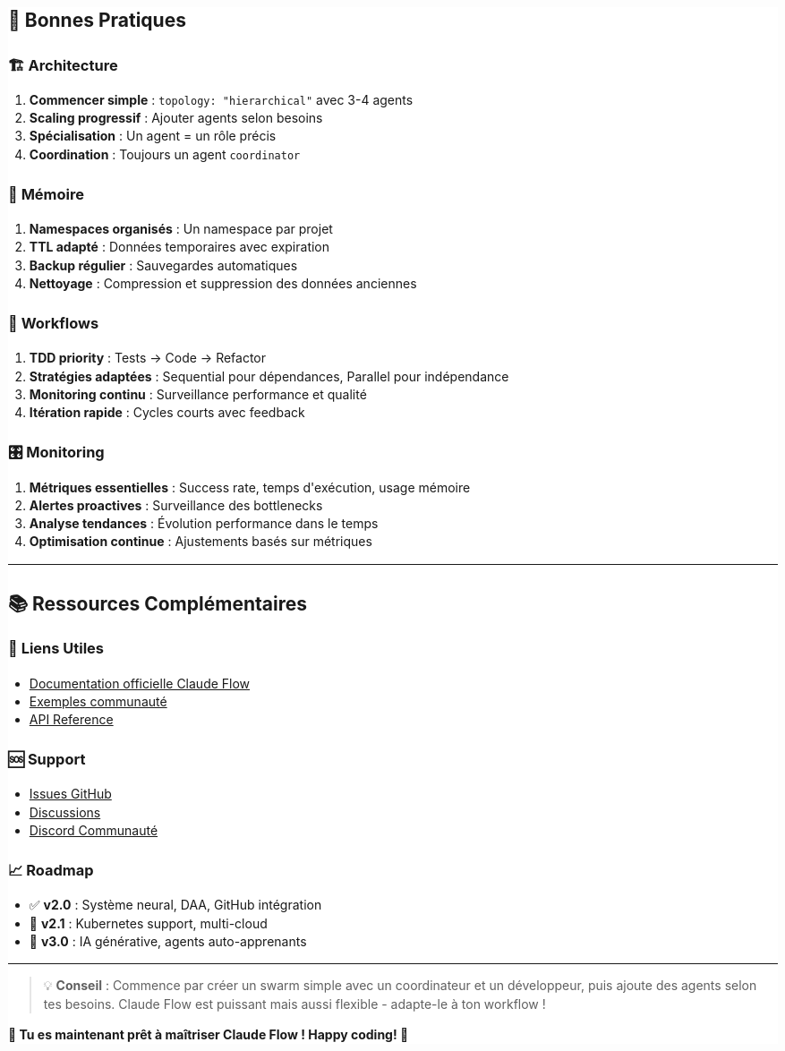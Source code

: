 ## 🎯 Bonnes Pratiques

### 🏗️ **Architecture**

1. **Commencer simple** : `topology: "hierarchical"` avec 3-4 agents
2. **Scaling progressif** : Ajouter agents selon besoins
3. **Spécialisation** : Un agent = un rôle précis
4. **Coordination** : Toujours un agent `coordinator`

### 💾 **Mémoire**

1. **Namespaces organisés** : Un namespace par projet
2. **TTL adapté** : Données temporaires avec expiration
3. **Backup régulier** : Sauvegardes automatiques
4. **Nettoyage** : Compression et suppression des données anciennes

### 🔄 **Workflows**

1. **TDD priority** : Tests → Code → Refactor
2. **Stratégies adaptées** : Sequential pour dépendances, Parallel pour indépendance
3. **Monitoring continu** : Surveillance performance et qualité
4. **Itération rapide** : Cycles courts avec feedback

### 🎛️ **Monitoring**

1. **Métriques essentielles** : Success rate, temps d'exécution, usage mémoire
2. **Alertes proactives** : Surveillance des bottlenecks
3. **Analyse tendances** : Évolution performance dans le temps
4. **Optimisation continue** : Ajustements basés sur métriques

---

## 📚 Ressources Complémentaires

### 🔗 **Liens Utiles**
- [Documentation officielle Claude Flow](https://github.com/anthropics/claude-flow)
- [Exemples communauté](https://github.com/topics/claude-flow)
- [API Reference](https://docs.claude-flow.dev/api)

### 🆘 **Support**
- [Issues GitHub](https://github.com/anthropics/claude-flow/issues)
- [Discussions](https://github.com/anthropics/claude-flow/discussions)
- [Discord Communauté](https://discord.gg/claude-flow)

### 📈 **Roadmap**
- ✅ **v2.0** : Système neural, DAA, GitHub intégration
- 🚧 **v2.1** : Kubernetes support, multi-cloud
- 💭 **v3.0** : IA générative, agents auto-apprenants

---

> 💡 **Conseil** : Commence par créer un swarm simple avec un coordinateur et un développeur, puis ajoute des agents selon tes besoins. Claude Flow est puissant mais aussi flexible - adapte-le à ton workflow !

**🎉 Tu es maintenant prêt à maîtriser Claude Flow ! Happy coding! 🚀**